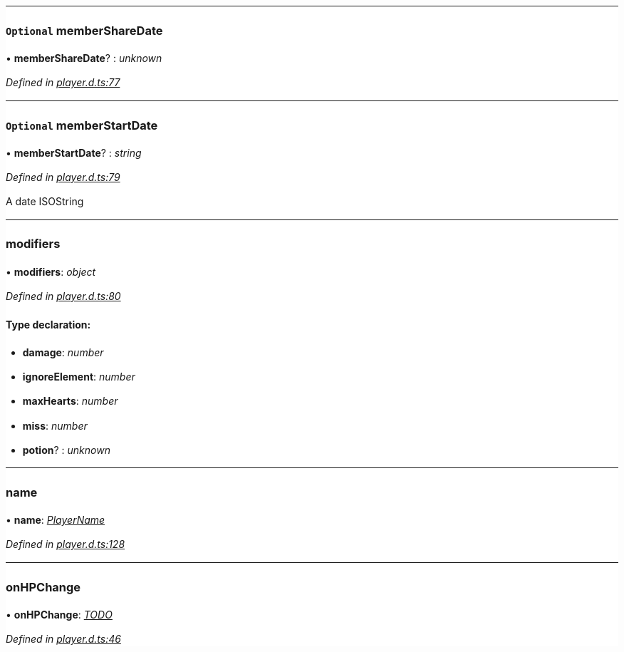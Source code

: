 ___

### `Optional` memberShareDate

• **memberShareDate**? : *unknown*

*Defined in [player.d.ts:77](https://github.com/PatheticMustan/ProdigyMathGameHacking/blob/1e42e89/typings/player.d.ts#L77)*

___

### `Optional` memberStartDate

• **memberStartDate**? : *string*

*Defined in [player.d.ts:79](https://github.com/PatheticMustan/ProdigyMathGameHacking/blob/1e42e89/typings/player.d.ts#L79)*

A date ISOString

___

###  modifiers

• **modifiers**: *object*

*Defined in [player.d.ts:80](https://github.com/PatheticMustan/ProdigyMathGameHacking/blob/1e42e89/typings/player.d.ts#L80)*

#### Type declaration:

* **damage**: *number*

* **ignoreElement**: *number*

* **maxHearts**: *number*

* **miss**: *number*

* **potion**? : *unknown*

___

###  name

• **name**: *[PlayerName](../interfaces/_player_d_.playername.md)*

*Defined in [player.d.ts:128](https://github.com/PatheticMustan/ProdigyMathGameHacking/blob/1e42e89/typings/player.d.ts#L128)*

___

###  onHPChange

• **onHPChange**: *[TODO](../modules/_util_d_.md#todo)*

*Defined in [player.d.ts:46](https://github.com/PatheticMustan/ProdigyMathGameHacking/blob/1e42e89/typings/player.d.ts#L46)*

